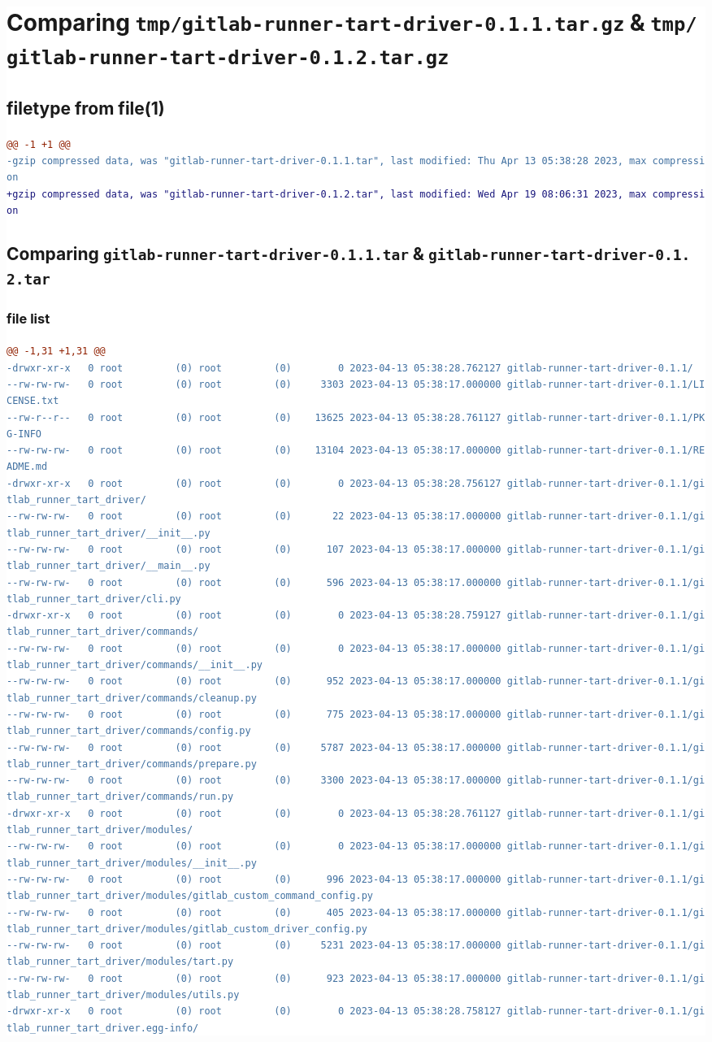 # Comparing `tmp/gitlab-runner-tart-driver-0.1.1.tar.gz` & `tmp/gitlab-runner-tart-driver-0.1.2.tar.gz`

## filetype from file(1)

```diff
@@ -1 +1 @@
-gzip compressed data, was "gitlab-runner-tart-driver-0.1.1.tar", last modified: Thu Apr 13 05:38:28 2023, max compression
+gzip compressed data, was "gitlab-runner-tart-driver-0.1.2.tar", last modified: Wed Apr 19 08:06:31 2023, max compression
```

## Comparing `gitlab-runner-tart-driver-0.1.1.tar` & `gitlab-runner-tart-driver-0.1.2.tar`

### file list

```diff
@@ -1,31 +1,31 @@
-drwxr-xr-x   0 root         (0) root         (0)        0 2023-04-13 05:38:28.762127 gitlab-runner-tart-driver-0.1.1/
--rw-rw-rw-   0 root         (0) root         (0)     3303 2023-04-13 05:38:17.000000 gitlab-runner-tart-driver-0.1.1/LICENSE.txt
--rw-r--r--   0 root         (0) root         (0)    13625 2023-04-13 05:38:28.761127 gitlab-runner-tart-driver-0.1.1/PKG-INFO
--rw-rw-rw-   0 root         (0) root         (0)    13104 2023-04-13 05:38:17.000000 gitlab-runner-tart-driver-0.1.1/README.md
-drwxr-xr-x   0 root         (0) root         (0)        0 2023-04-13 05:38:28.756127 gitlab-runner-tart-driver-0.1.1/gitlab_runner_tart_driver/
--rw-rw-rw-   0 root         (0) root         (0)       22 2023-04-13 05:38:17.000000 gitlab-runner-tart-driver-0.1.1/gitlab_runner_tart_driver/__init__.py
--rw-rw-rw-   0 root         (0) root         (0)      107 2023-04-13 05:38:17.000000 gitlab-runner-tart-driver-0.1.1/gitlab_runner_tart_driver/__main__.py
--rw-rw-rw-   0 root         (0) root         (0)      596 2023-04-13 05:38:17.000000 gitlab-runner-tart-driver-0.1.1/gitlab_runner_tart_driver/cli.py
-drwxr-xr-x   0 root         (0) root         (0)        0 2023-04-13 05:38:28.759127 gitlab-runner-tart-driver-0.1.1/gitlab_runner_tart_driver/commands/
--rw-rw-rw-   0 root         (0) root         (0)        0 2023-04-13 05:38:17.000000 gitlab-runner-tart-driver-0.1.1/gitlab_runner_tart_driver/commands/__init__.py
--rw-rw-rw-   0 root         (0) root         (0)      952 2023-04-13 05:38:17.000000 gitlab-runner-tart-driver-0.1.1/gitlab_runner_tart_driver/commands/cleanup.py
--rw-rw-rw-   0 root         (0) root         (0)      775 2023-04-13 05:38:17.000000 gitlab-runner-tart-driver-0.1.1/gitlab_runner_tart_driver/commands/config.py
--rw-rw-rw-   0 root         (0) root         (0)     5787 2023-04-13 05:38:17.000000 gitlab-runner-tart-driver-0.1.1/gitlab_runner_tart_driver/commands/prepare.py
--rw-rw-rw-   0 root         (0) root         (0)     3300 2023-04-13 05:38:17.000000 gitlab-runner-tart-driver-0.1.1/gitlab_runner_tart_driver/commands/run.py
-drwxr-xr-x   0 root         (0) root         (0)        0 2023-04-13 05:38:28.761127 gitlab-runner-tart-driver-0.1.1/gitlab_runner_tart_driver/modules/
--rw-rw-rw-   0 root         (0) root         (0)        0 2023-04-13 05:38:17.000000 gitlab-runner-tart-driver-0.1.1/gitlab_runner_tart_driver/modules/__init__.py
--rw-rw-rw-   0 root         (0) root         (0)      996 2023-04-13 05:38:17.000000 gitlab-runner-tart-driver-0.1.1/gitlab_runner_tart_driver/modules/gitlab_custom_command_config.py
--rw-rw-rw-   0 root         (0) root         (0)      405 2023-04-13 05:38:17.000000 gitlab-runner-tart-driver-0.1.1/gitlab_runner_tart_driver/modules/gitlab_custom_driver_config.py
--rw-rw-rw-   0 root         (0) root         (0)     5231 2023-04-13 05:38:17.000000 gitlab-runner-tart-driver-0.1.1/gitlab_runner_tart_driver/modules/tart.py
--rw-rw-rw-   0 root         (0) root         (0)      923 2023-04-13 05:38:17.000000 gitlab-runner-tart-driver-0.1.1/gitlab_runner_tart_driver/modules/utils.py
-drwxr-xr-x   0 root         (0) root         (0)        0 2023-04-13 05:38:28.758127 gitlab-runner-tart-driver-0.1.1/gitlab_runner_tart_driver.egg-info/
```